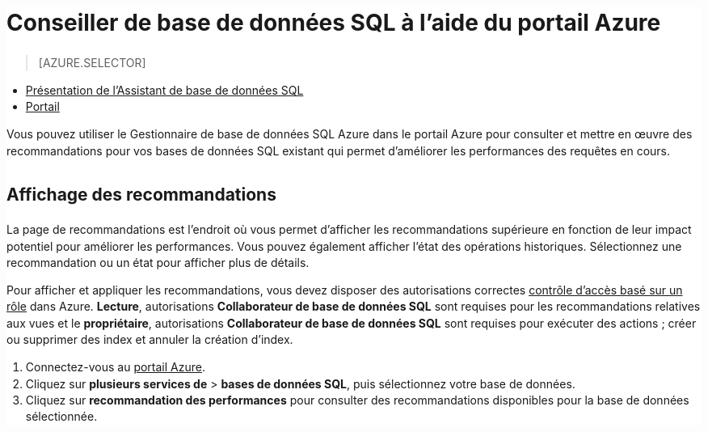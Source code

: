 <properties 
   pageTitle="Gestionnaire de base de données SQL Azure à l’aide du portail Azure | Microsoft Azure" 
   description="Vous pouvez utiliser le Gestionnaire de base de données SQL Azure dans le portail Azure pour consulter et mettre en œuvre des recommandations pour vos bases de données SQL existant qui permet d’améliorer les performances des requêtes en cours." 
   services="sql-database" 
   documentationCenter="" 
   authors="stevestein" 
   manager="jhubbard" 
   editor="monicar"/>

<tags
   ms.service="sql-database"
   ms.devlang="na"
   ms.topic="article"
   ms.tgt_pltfrm="na"
   ms.workload="data-management" 
   ms.date="09/30/2016"
   ms.author="sstein"/>

# <a name="sql-database-advisor-using-the-azure-portal"></a>Conseiller de base de données SQL à l’aide du portail Azure

> [AZURE.SELECTOR]
- [Présentation de l’Assistant de base de données SQL](sql-database-advisor.md)
- [Portail](sql-database-advisor-portal.md)

Vous pouvez utiliser le Gestionnaire de base de données SQL Azure dans le portail Azure pour consulter et mettre en œuvre des recommandations pour vos bases de données SQL existant qui permet d’améliorer les performances des requêtes en cours.

## <a name="viewing-recommendations"></a>Affichage des recommandations

La page de recommandations est l’endroit où vous permet d’afficher les recommandations supérieure en fonction de leur impact potentiel pour améliorer les performances. Vous pouvez également afficher l’état des opérations historiques. Sélectionnez une recommandation ou un état pour afficher plus de détails.

Pour afficher et appliquer les recommandations, vous devez disposer des autorisations correctes [contrôle d’accès basé sur un rôle](../active-directory/role-based-access-control-configure.md) dans Azure. **Lecture**, autorisations **Collaborateur de base de données SQL** sont requises pour les recommandations relatives aux vues et le **propriétaire**, autorisations **Collaborateur de base de données SQL** sont requises pour exécuter des actions ; créer ou supprimer des index et annuler la création d’index.

1. Connectez-vous au [portail Azure](https://portal.azure.com/).
2. Cliquez sur **plusieurs services de** > **bases de données SQL**, puis sélectionnez votre base de données.
5. Cliquez sur **recommandation des performances** pour consulter des recommandations disponibles pour la base de données sélectionnée.
